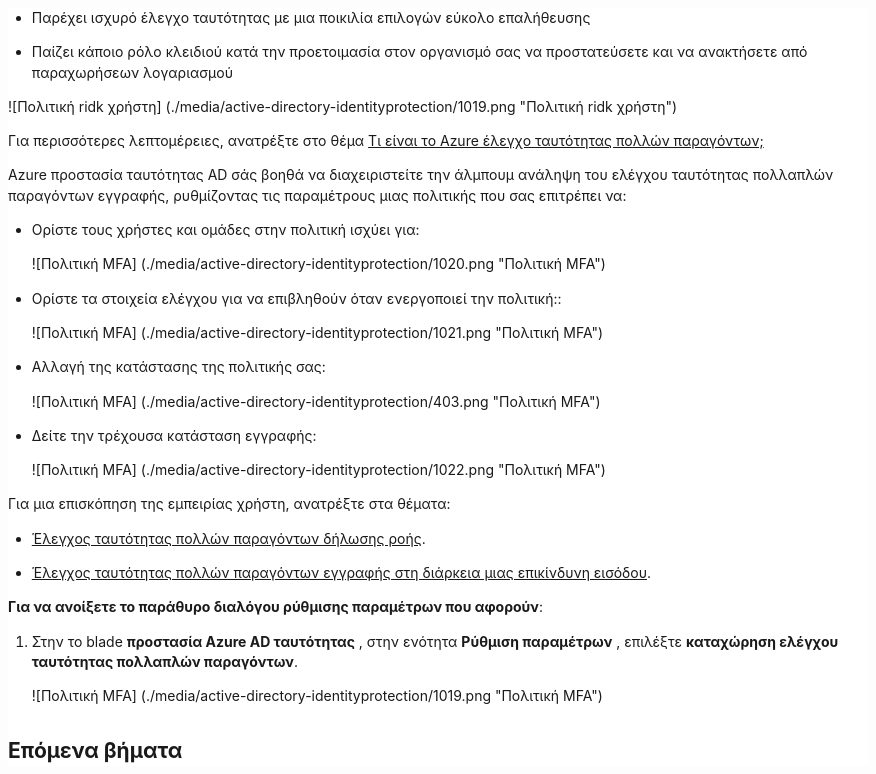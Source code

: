 - Παρέχει ισχυρό έλεγχο ταυτότητας με μια ποικιλία επιλογών εύκολο επαλήθευσης

- Παίζει κάποιο ρόλο κλειδιού κατά την προετοιμασία στον οργανισμό σας να προστατεύσετε και να ανακτήσετε από παραχωρήσεων λογαριασμού

![Πολιτική ridk χρήστη] (./media/active-directory-identityprotection/1019.png "Πολιτική ridk χρήστη")



Για περισσότερες λεπτομέρειες, ανατρέξτε στο θέμα [Τι είναι το Azure έλεγχο ταυτότητας πολλών παραγόντων;](../multi-factor-authentication/multi-factor-authentication.md)


Azure προστασία ταυτότητας AD σάς βοηθά να διαχειριστείτε την άλμπουμ ανάληψη του ελέγχου ταυτότητας πολλαπλών παραγόντων εγγραφής, ρυθμίζοντας τις παραμέτρους μιας πολιτικής που σας επιτρέπει να: 



- Ορίστε τους χρήστες και ομάδες στην πολιτική ισχύει για: 

    ![Πολιτική MFA] (./media/active-directory-identityprotection/1020.png "Πολιτική MFA")



- Ορίστε τα στοιχεία ελέγχου για να επιβληθούν όταν ενεργοποιεί την πολιτική::  

    ![Πολιτική MFA] (./media/active-directory-identityprotection/1021.png "Πολιτική MFA")


- Αλλαγή της κατάστασης της πολιτικής σας:

    ![Πολιτική MFA] (./media/active-directory-identityprotection/403.png "Πολιτική MFA")

- Δείτε την τρέχουσα κατάσταση εγγραφής: 

    ![Πολιτική MFA] (./media/active-directory-identityprotection/1022.png "Πολιτική MFA")


Για μια επισκόπηση της εμπειρίας χρήστη, ανατρέξτε στα θέματα:

- [Έλεγχος ταυτότητας πολλών παραγόντων δήλωσης ροής](active-directory-identityprotection-flows.md#multi-factor-authentication-registration).  

- [Έλεγχος ταυτότητας πολλών παραγόντων εγγραφής στη διάρκεια μιας επικίνδυνη εισόδου](active-directory-identityprotection-flows.md#multi-factor-authentication-registration-during-a-risky-sign-in).  





**Για να ανοίξετε το παράθυρο διαλόγου ρύθμισης παραμέτρων που αφορούν**:

1. Στην το blade **προστασία Azure AD ταυτότητας** , στην ενότητα **Ρύθμιση παραμέτρων** , επιλέξτε **καταχώρηση ελέγχου ταυτότητας πολλαπλών παραγόντων**.

    ![Πολιτική MFA] (./media/active-directory-identityprotection/1019.png "Πολιτική MFA")





## <a name="next-steps"></a>Επόμενα βήματα
